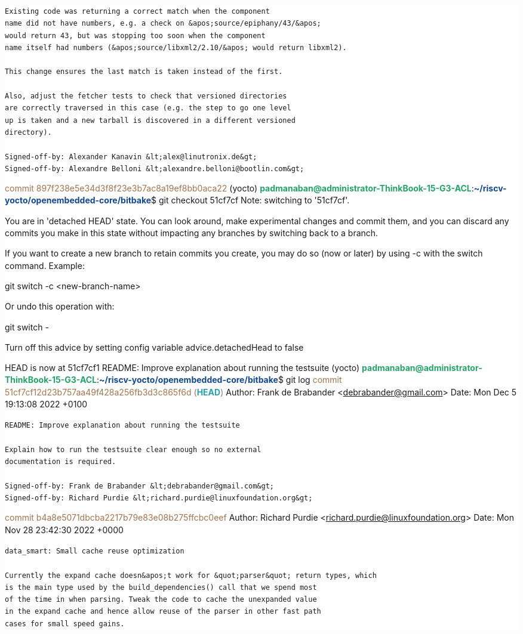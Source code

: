     Existing code was returning a correct match when the component
    name did not have numbers, e.g. a check on &apos;source/epiphany/43/&apos;
    would return 43, but was stopping too soon when the component
    name itself had numbers (&apos;source/libxml2/2.10/&apos; would return libxml2).
    
    This change ensures the last match is taken instead of the first.
    
    Also, adjust the fetcher tests to check that versioned directories
    are correctly traversed in this case (e.g. the step to go one level
    up is taken and a new tarball is discovered in a different versioned
    directory).
    
    Signed-off-by: Alexander Kanavin &lt;alex@linutronix.de&gt;
    Signed-off-by: Alexandre Belloni &lt;alexandre.belloni@bootlin.com&gt;

<font color="#A2734C">commit 897f238e5e34d3f8f23e3b7ac8a19ef8bb0aca22</font>
(yocto) <font color="#26A269"><b>padmanaban@administrator-ThinkBook-15-G3-ACL</b></font>:<font color="#12488B"><b>~/riscv-yocto/openembedded-core/bitbake</b></font>$ git checkout 51cf7cf
Note: switching to &apos;51cf7cf&apos;.

You are in &apos;detached HEAD&apos; state. You can look around, make experimental
changes and commit them, and you can discard any commits you make in this
state without impacting any branches by switching back to a branch.

If you want to create a new branch to retain commits you create, you may
do so (now or later) by using -c with the switch command. Example:

  git switch -c &lt;new-branch-name&gt;

Or undo this operation with:

  git switch -

Turn off this advice by setting config variable advice.detachedHead to false

HEAD is now at 51cf7cf1 README: Improve explanation about running the testsuite
(yocto) <font color="#26A269"><b>padmanaban@administrator-ThinkBook-15-G3-ACL</b></font>:<font color="#12488B"><b>~/riscv-yocto/openembedded-core/bitbake</b></font>$ git log
<font color="#A2734C">commit 51cf7cf12d23b757aa49f428a256fb3d3c865f6d (</font><font color="#2AA1B3"><b>HEAD</b></font><font color="#A2734C">)</font>
Author: Frank de Brabander &lt;debrabander@gmail.com&gt;
Date:   Mon Dec 5 19:13:08 2022 +0100

    README: Improve explanation about running the testsuite
    
    Explain how to run the testsuite clear enough so no external
    documentation is required.
    
    Signed-off-by: Frank de Brabander &lt;debrabander@gmail.com&gt;
    Signed-off-by: Richard Purdie &lt;richard.purdie@linuxfoundation.org&gt;

<font color="#A2734C">commit b4a8e5071dbcba2217b79e83e08b275ffcbc0eef</font>
Author: Richard Purdie &lt;richard.purdie@linuxfoundation.org&gt;
Date:   Mon Nov 28 23:42:30 2022 +0000

    data_smart: Small cache reuse optimization
    
    Currently the expand cache doesn&apos;t work for &quot;parser&quot; return types, which
    is the main type used by the build_dependencies() call that we spend most
    of the time in when parsing. Tweak the code to cache the unexpanded value
    in the expand cache and hence allow reuse of the parser in other fast path
    cases for small speed gains.
    